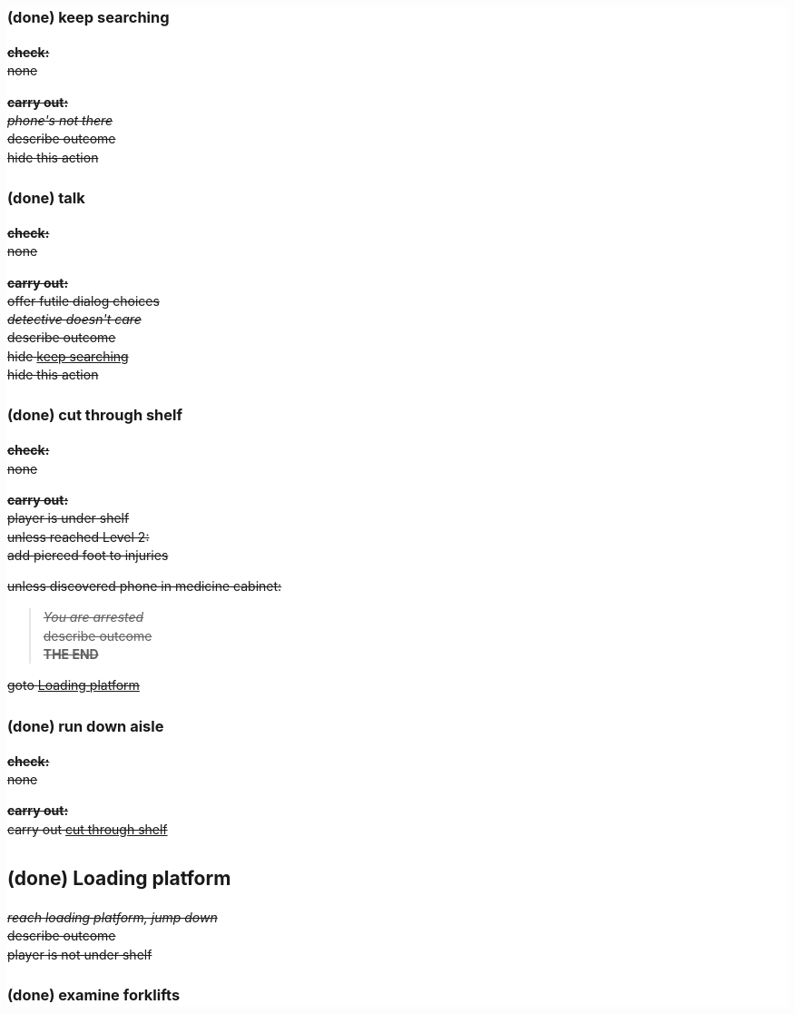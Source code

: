 ### (done) keep searching

**~~check:~~**  
~~none~~

**~~carry out:~~**  
*~~phone's not there~~*  
~~describe outcome~~  
~~hide this action~~

### (done) talk

**~~check:~~**  
~~none~~

**~~carry out:~~**  
~~offer futile dialog choices~~  
*~~detective doesn't care~~*  
~~describe outcome~~  
~~hide [keep searching](#keep-searching)~~  
~~hide this action~~

### (done) cut through shelf

**~~check:~~**  
~~none~~

**~~carry out:~~**  
~~player is under shelf~~  
~~unless reached Level 2:~~  
~~add pierced foot to injuries~~

~~unless discovered phone in medicine cabinet:~~
> *~~You are arrested~~*  
~~describe outcome~~  
**~~THE END~~**

~~goto [Loading platform](#loading-platform)~~

### (done) run down aisle

**~~check:~~**  
~~none~~

**~~carry out:~~**  
~~carry out [cut through shelf](#cut-through-shelf)~~

## (done) Loading platform

*~~reach loading platform, jump down~~*  
~~describe outcome~~  
~~player is not under shelf~~

### (done) examine forklifts
